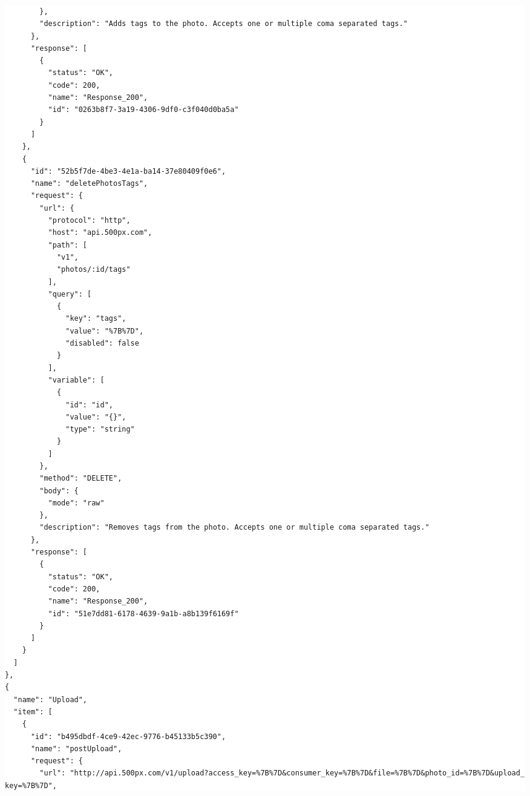             },
            "description": "Adds tags to the photo. Accepts one or multiple coma separated tags."
          },
          "response": [
            {
              "status": "OK",
              "code": 200,
              "name": "Response_200",
              "id": "0263b8f7-3a19-4306-9df0-c3f040d0ba5a"
            }
          ]
        },
        {
          "id": "52b5f7de-4be3-4e1a-ba14-37e80409f0e6",
          "name": "deletePhotosTags",
          "request": {
            "url": {
              "protocol": "http",
              "host": "api.500px.com",
              "path": [
                "v1",
                "photos/:id/tags"
              ],
              "query": [
                {
                  "key": "tags",
                  "value": "%7B%7D",
                  "disabled": false
                }
              ],
              "variable": [
                {
                  "id": "id",
                  "value": "{}",
                  "type": "string"
                }
              ]
            },
            "method": "DELETE",
            "body": {
              "mode": "raw"
            },
            "description": "Removes tags from the photo. Accepts one or multiple coma separated tags."
          },
          "response": [
            {
              "status": "OK",
              "code": 200,
              "name": "Response_200",
              "id": "51e7dd81-6178-4639-9a1b-a8b139f6169f"
            }
          ]
        }
      ]
    },
    {
      "name": "Upload",
      "item": [
        {
          "id": "b495dbdf-4ce9-42ec-9776-b45133b5c390",
          "name": "postUpload",
          "request": {
            "url": "http://api.500px.com/v1/upload?access_key=%7B%7D&consumer_key=%7B%7D&file=%7B%7D&photo_id=%7B%7D&upload_key=%7B%7D",